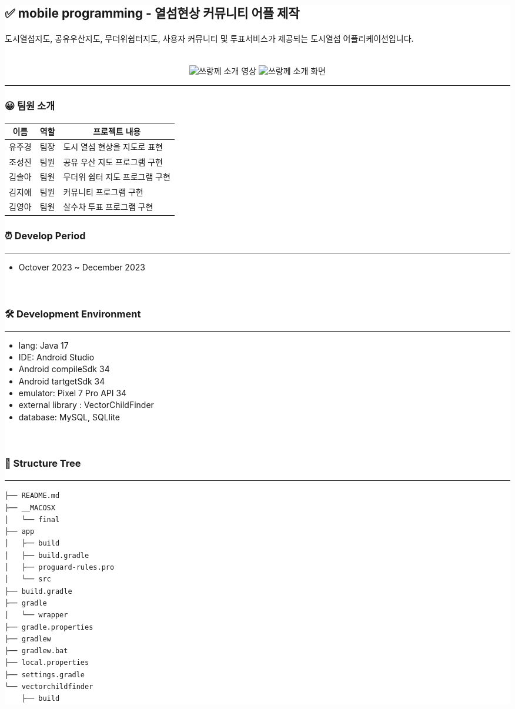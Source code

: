 ## ✅ mobile programming - 열섬현상 커뮤니티 어플 제작
도시열섬지도, 공유우산지도, 무더위쉼터지도, 사용자 커뮤니티 및 투표서비스가 제공되는 도시열섬 어플리케이션입니다.
<br><br>

<div align="center">
  <img src="./image/IMG_1985-_online-video-cutter.com_.gif" alt="쓰랑께 소개 영상" width = "300"/>
  <img src="./image/쓰랑께소개화면.png" alt="쓰랑께 소개 화면" width = "500" />
</div>

---

### 😀 팀원 소개
| 이름   | 역할   | 프로젝트 내용                       |
|--------|--------|------------------------------------|
| 유주경 | 팀장   | 도시 열섬 현상을 지도로 표현       |
| 조성진 | 팀원   | 공유 우산 지도 프로그램 구현       |
| 김솔아 | 팀원   | 무더위 쉼터 지도 프로그램 구현     |
| 김지애 | 팀원   | 커뮤니티 프로그램 구현             |
| 김영아 | 팀원   | 살수차 투표 프로그램 구현           |

### ⏰ Develop Period
---
- Octover 2023 ~ December 2023
<br>

### 🛠️ Development Environment
---
- lang: Java 17
- IDE: Android Studio
- Android compileSdk 34
- Android tartgetSdk 34
- emulator: Pixel 7 Pro API 34
- external library : VectorChildFinder
- database: MySQL, SQLlite
<br>

### 🌳 Structure Tree
---

```
├── README.md
├── __MACOSX
│   └── final
├── app
│   ├── build
│   ├── build.gradle
│   ├── proguard-rules.pro
│   └── src
├── build.gradle
├── gradle
│   └── wrapper
├── gradle.properties
├── gradlew
├── gradlew.bat
├── local.properties
├── settings.gradle
└── vectorchildfinder
    ├── build
```